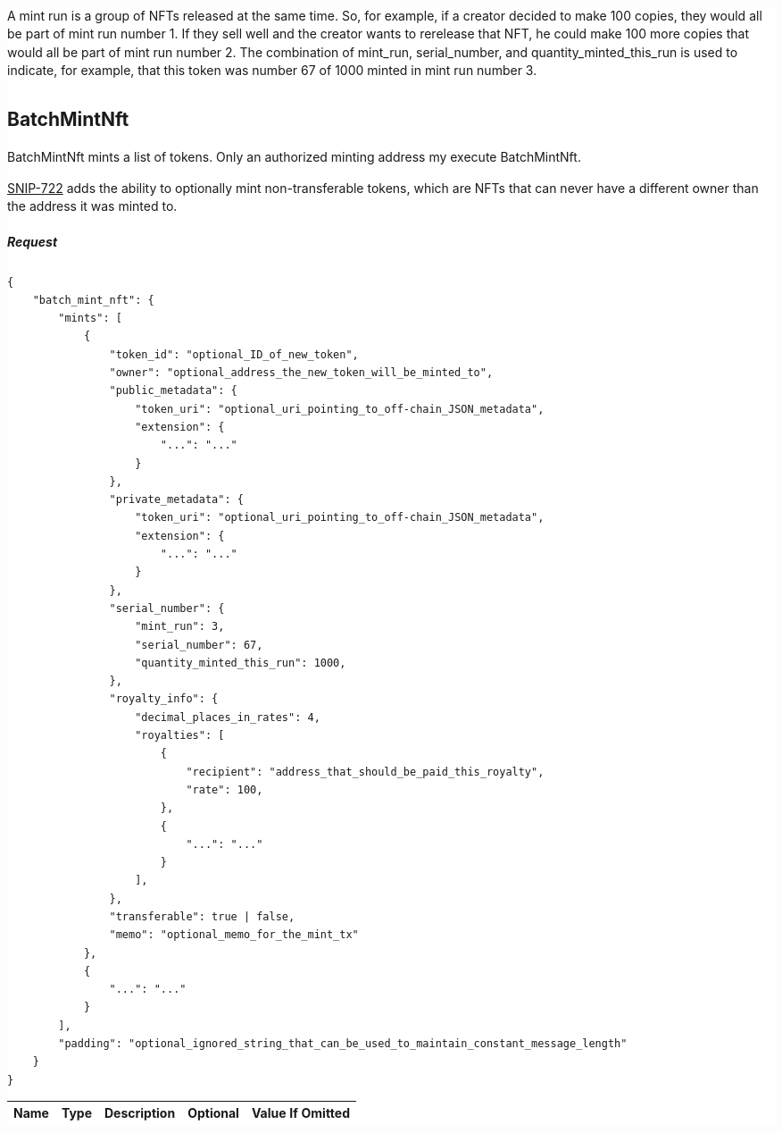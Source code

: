 A mint run is a group of NFTs released at the same time.  So, for example, if a creator decided to make 100 copies, they would all be part of mint run number 1.  If they sell well and the creator wants to rerelease that NFT, he could make 100 more copies that would all be part of mint run number 2.  The combination of mint_run, serial_number, and quantity_minted_this_run is used to indicate, for example, that this token was number 67 of 1000 minted in mint run number 3.

## BatchMintNft
BatchMintNft mints a list of tokens.  Only an authorized minting address my execute BatchMintNft.

[SNIP-722](https://github.com/baedrik/snip-722-spec/blob/master/SNIP-722.md) adds the ability to optionally mint non-transferable tokens, which are NFTs that can never have a different owner than the address it was minted to.

##### Request
```
{
	"batch_mint_nft": {
		"mints": [
			{
				"token_id": "optional_ID_of_new_token",
				"owner": "optional_address_the_new_token_will_be_minted_to",
				"public_metadata": {
					"token_uri": "optional_uri_pointing_to_off-chain_JSON_metadata",
					"extension": {
						"...": "..."
					}
				},
				"private_metadata": {
					"token_uri": "optional_uri_pointing_to_off-chain_JSON_metadata",
					"extension": {
						"...": "..."
					}
				},
				"serial_number": {
					"mint_run": 3,
					"serial_number": 67,
					"quantity_minted_this_run": 1000,
				},
				"royalty_info": {
					"decimal_places_in_rates": 4,
					"royalties": [
						{
							"recipient": "address_that_should_be_paid_this_royalty",
							"rate": 100,
						},
						{
							"...": "..."
						}
					],
				},
				"transferable": true | false,
				"memo": "optional_memo_for_the_mint_tx"
			},
			{
				"...": "..."
			}
		],
		"padding": "optional_ignored_string_that_can_be_used_to_maintain_constant_message_length"
	}
}
```
| Name    | Type                                  | Description                                                            | Optional | Value If Omitted |
|---------|---------------------------------------|------------------------------------------------------------------------|----------|------------------|